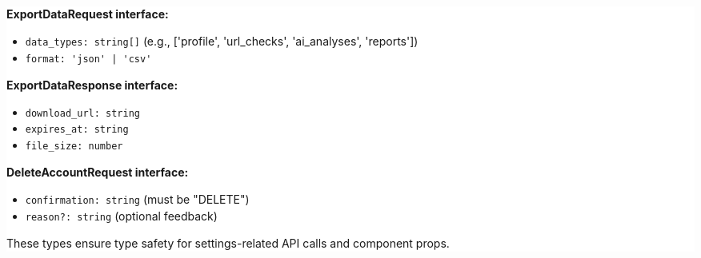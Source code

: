 **ExportDataRequest interface:**
- `data_types: string[]` (e.g., ['profile', 'url_checks', 'ai_analyses', 'reports'])
- `format: 'json' | 'csv'`

**ExportDataResponse interface:**
- `download_url: string`
- `expires_at: string`
- `file_size: number`

**DeleteAccountRequest interface:**
- `confirmation: string` (must be "DELETE")
- `reason?: string` (optional feedback)

These types ensure type safety for settings-related API calls and component props.